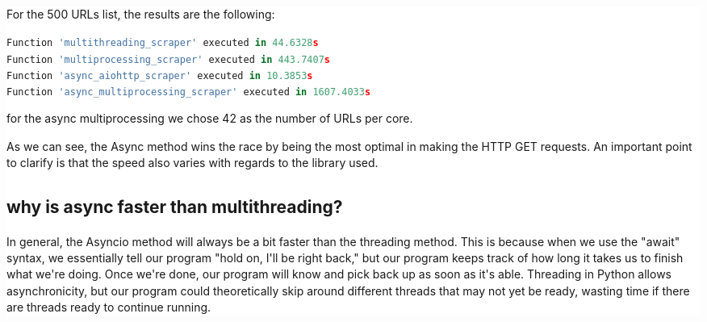For the 500 URLs list, the results are the following:

```python
Function 'multithreading_scraper' executed in 44.6328s
Function 'multiprocessing_scraper' executed in 443.7407s
Function 'async_aiohttp_scraper' executed in 10.3853s
Function 'async_multiprocessing_scraper' executed in 1607.4033s
```
for the async multiprocessing we chose 42 as the number of URLs per core.

As we can see, the Async method wins the race by being the most optimal in making the HTTP GET requests. An important point to clarify is that the speed also varies with regards to the library used.


## why is async faster than multithreading?


In general, the Asyncio method will always be a bit faster than the threading method. This is because when we use the "await" syntax, we essentially tell our program "hold on, I'll be right back," but our program keeps track of how long it takes us to finish what we're doing. Once we're done, our program will know and pick back up as soon as it's able. Threading in Python allows asynchronicity, but our program could theoretically skip around different threads that may not yet be ready, wasting time if there are threads ready to continue running.
